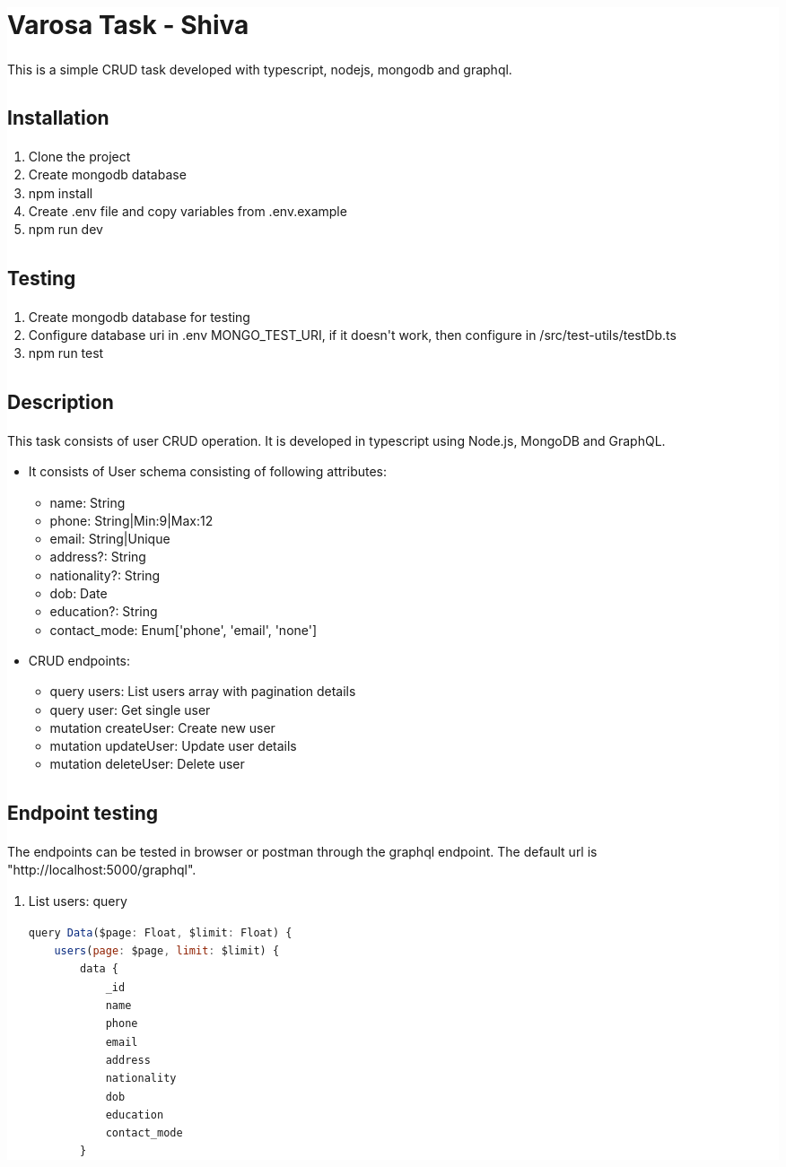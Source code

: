 # Varosa Task - Shiva

This is a simple CRUD task developed with typescript, nodejs, mongodb and graphql.

## Installation

1. Clone the project
2. Create mongodb database
3. npm install
4. Create .env file and copy variables from .env.example
5. npm run dev

## Testing

1. Create mongodb database for testing
2. Configure database uri in .env MONGO_TEST_URI, if it doesn't work, then configure in /src/test-utils/testDb.ts
3. npm run test

## Description

This task consists of user CRUD operation. It is developed in typescript using Node.js, MongoDB and GraphQL.

-   It consists of User schema consisting of following attributes:

    -   name: String
    -   phone: String|Min:9|Max:12
    -   email: String|Unique
    -   address?: String
    -   nationality?: String
    -   dob: Date
    -   education?: String
    -   contact_mode: Enum['phone', 'email', 'none']

-   CRUD endpoints:

    -   query users: List users array with pagination details
    -   query user: Get single user
    -   mutation createUser: Create new user
    -   mutation updateUser: Update user details
    -   mutation deleteUser: Delete user

## Endpoint testing

The endpoints can be tested in browser or postman through the graphql endpoint. The default url is "http://localhost:5000/graphql".

1.  List users: query

    ```js
    query Data($page: Float, $limit: Float) {
        users(page: $page, limit: $limit) {
            data {
                _id
                name
                phone
                email
                address
                nationality
                dob
                education
                contact_mode
            }